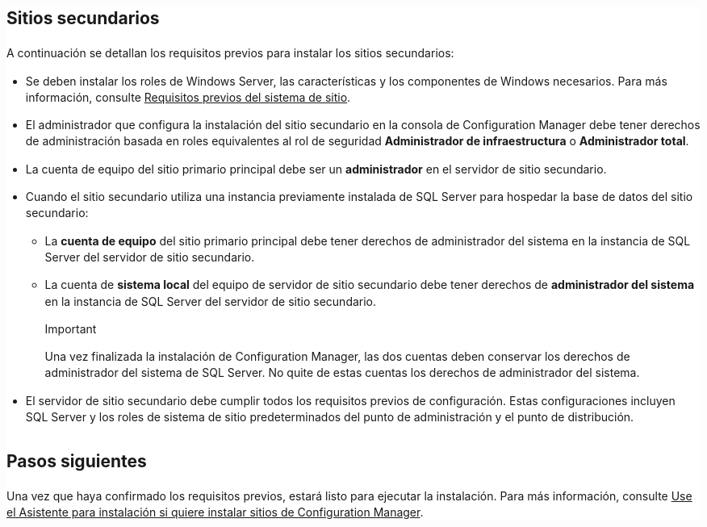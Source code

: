 ## <a name="secondary-sites"></a><a name="bkmk_secondary"></a> Sitios secundarios

A continuación se detallan los requisitos previos para instalar los sitios secundarios:  

- Se deben instalar los roles de Windows Server, las características y los componentes de Windows necesarios. Para más información, consulte [Requisitos previos del sistema de sitio](../../../plan-design/configs/site-and-site-system-prerequisites.md#bkmk_2012secpreq).  

- El administrador que configura la instalación del sitio secundario en la consola de Configuration Manager debe tener derechos de administración basada en roles equivalentes al rol de seguridad **Administrador de infraestructura** o **Administrador total**.  

- La cuenta de equipo del sitio primario principal debe ser un **administrador** en el servidor de sitio secundario.  

- Cuando el sitio secundario utiliza una instancia previamente instalada de SQL Server para hospedar la base de datos del sitio secundario:  

    - La **cuenta de equipo** del sitio primario principal debe tener derechos de administrador del sistema en la instancia de SQL Server del servidor de sitio secundario.  

    - La cuenta de **sistema local** del equipo de servidor de sitio secundario debe tener derechos de **administrador del sistema** en la instancia de SQL Server del servidor de sitio secundario.  

        > [!IMPORTANT]  
        > Una vez finalizada la instalación de Configuration Manager, las dos cuentas deben conservar los derechos de administrador del sistema de SQL Server. No quite de estas cuentas los derechos de administrador del sistema.  

- El servidor de sitio secundario debe cumplir todos los requisitos previos de configuración. Estas configuraciones incluyen SQL Server y los roles de sistema de sitio predeterminados del punto de administración y el punto de distribución.  


## <a name="next-steps"></a>Pasos siguientes

Una vez que haya confirmado los requisitos previos, estará listo para ejecutar la instalación. Para más información, consulte [Use el Asistente para instalación si quiere instalar sitios de Configuration Manager](use-the-setup-wizard-to-install-sites.md).
